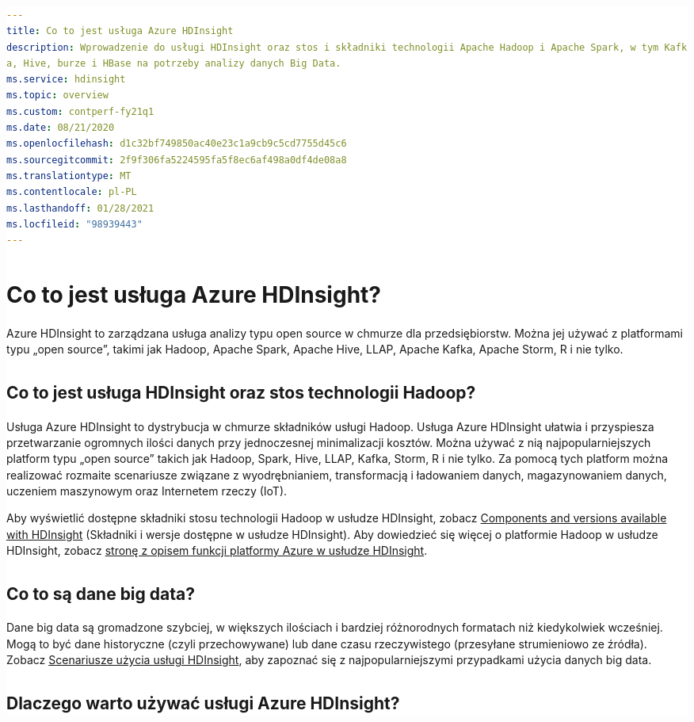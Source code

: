 ```yaml
---
title: Co to jest usługa Azure HDInsight
description: Wprowadzenie do usługi HDInsight oraz stos i składniki technologii Apache Hadoop i Apache Spark, w tym Kafka, Hive, burze i HBase na potrzeby analizy danych Big Data.
ms.service: hdinsight
ms.topic: overview
ms.custom: contperf-fy21q1
ms.date: 08/21/2020
ms.openlocfilehash: d1c32bf749850ac40e23c1a9cb9c5cd7755d45c6
ms.sourcegitcommit: 2f9f306fa5224595fa5f8ec6af498a0df4de08a8
ms.translationtype: MT
ms.contentlocale: pl-PL
ms.lasthandoff: 01/28/2021
ms.locfileid: "98939443"
---
```

# <a name="what-is-azure-hdinsight"></a>Co to jest usługa Azure HDInsight?

Azure HDInsight to zarządzana usługa analizy typu open source w chmurze dla przedsiębiorstw. Można jej używać z platformami typu „open source”, takimi jak Hadoop, Apache Spark, Apache Hive, LLAP, Apache Kafka, Apache Storm, R i nie tylko.

## <a name="what-is-hdinsight-and-the-hadoop-technology-stack"></a>Co to jest usługa HDInsight oraz stos technologii Hadoop?

Usługa Azure HDInsight to dystrybucja w chmurze składników usługi Hadoop. Usługa Azure HDInsight ułatwia i przyspiesza przetwarzanie ogromnych ilości danych przy jednoczesnej minimalizacji kosztów. Można używać z nią najpopularniejszych platform typu „open source” takich jak Hadoop, Spark, Hive, LLAP, Kafka, Storm, R i nie tylko. Za pomocą tych platform można realizować rozmaite scenariusze związane z wyodrębnianiem, transformacją i ładowaniem danych, magazynowaniem danych, uczeniem maszynowym oraz Internetem rzeczy (IoT).

Aby wyświetlić dostępne składniki stosu technologii Hadoop w usłudze HDInsight, zobacz [Components and versions available with HDInsight](./hdinsight-component-versioning.md) (Składniki i wersje dostępne w usłudze HDInsight). Aby dowiedzieć się więcej o platformie Hadoop w usłudze HDInsight, zobacz [stronę z opisem funkcji platformy Azure w usłudze HDInsight](https://azure.microsoft.com/services/hdinsight/).

## <a name="what-is-big-data"></a>Co to są dane big data?

Dane big data są gromadzone szybciej, w większych ilościach i bardziej różnorodnych formatach niż kiedykolwiek wcześniej. Mogą to być dane historyczne (czyli przechowywane) lub dane czasu rzeczywistego (przesyłane strumieniowo ze źródła). Zobacz [Scenariusze użycia usługi HDInsight](#scenarios-for-using-hdinsight), aby zapoznać się z najpopularniejszymi przypadkami użycia danych big data.

## <a name="why-should-i-use-azure-hdinsight"></a>Dlaczego warto używać usługi Azure HDInsight?
